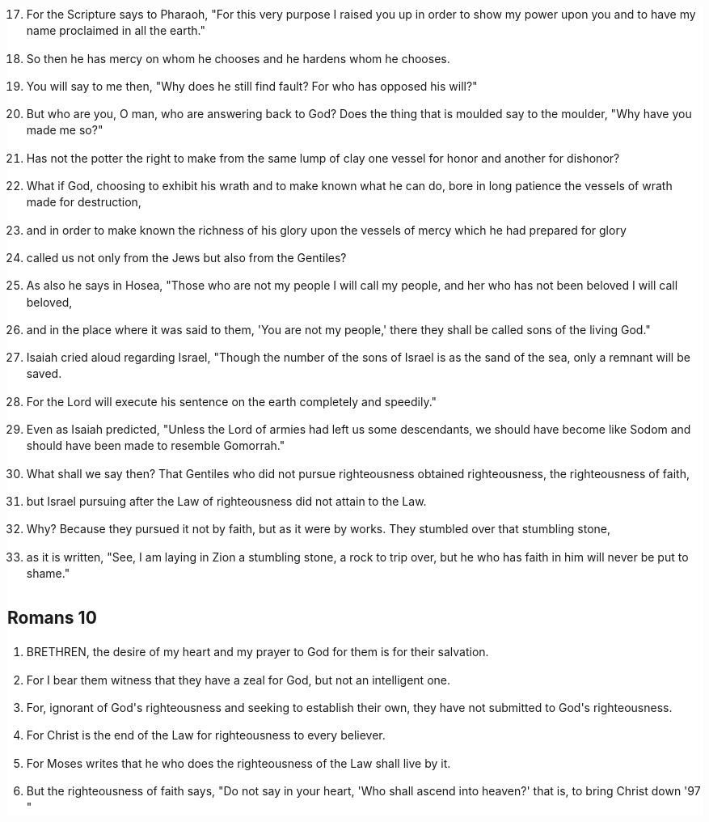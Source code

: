 17. For the Scripture says to Pharaoh, "For this very purpose I raised you up in order to show my power upon you and to have my name proclaimed in all the earth."

18. So then he has mercy on whom he chooses and he hardens whom he chooses.

19. You will say to me then, "Why does he still find fault? For who has opposed his will?"

20. But who are you, O man, who are answering back to God? Does the thing that is moulded say to the moulder, "Why have you made me so?"

21. Has not the potter the right to make from the same lump of clay one vessel for honor and another for dishonor?

22. What if God, choosing to exhibit his wrath and to make known what he can do, bore in long patience the vessels of wrath made for destruction,

23. and in order to make known the richness of his glory upon the vessels of mercy which he had prepared for glory

24. called us not only from the Jews but also from the Gentiles?

25. As also he says in Hosea, "Those who are not my people I will call my people, and her who has not been beloved I will call beloved,

26. and in the place where it was said to them, 'You are not my people,' there they shall be called sons of the living God."

27. Isaiah cried aloud regarding Israel, "Though the number of the sons of Israel is as the sand of the sea, only a remnant will be saved.

28. For the Lord will execute his sentence on the earth completely and speedily."

29. Even as Isaiah predicted, "Unless the Lord of armies had left us some descendants, we should have become like Sodom and should have been made to resemble Gomorrah."

30. What shall we say then? That Gentiles who did not pursue righteousness obtained righteousness, the righteousness of faith,

31. but Israel pursuing after the Law of righteousness did not attain to the Law.

32. Why? Because they pursued it not by faith, but as it were by works. They stumbled over that stumbling stone,

33. as it is written, "See, I am laying in Zion a stumbling stone, a rock to trip over, but he who has faith in him will never be put to shame."

## Romans 10

1. BRETHREN, the desire of my heart and my prayer to God for them is for their salvation.

2. For I bear them witness that they have a zeal for God, but not an intelligent one.

3. For, ignorant of God's righteousness and seeking to establish their own, they have not submitted to God's righteousness.

4. For Christ is the end of the Law for righteousness to every believer.

5. For Moses writes that he who does the righteousness of the Law shall live by it.

6. But the righteousness of faith says, "Do not say in your heart, 'Who shall ascend into heaven?' that is, to bring Christ down \'97 "
